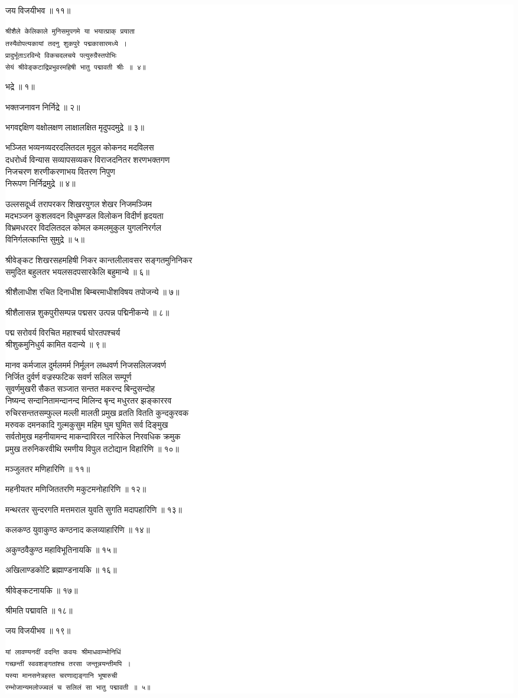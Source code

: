 जय विजयीभव ॥ ११॥  
  
    श्रीशैले केलिकाले मुनिसमुपगमे या भयात्प्राक् प्रयाता  
    तस्यैवोपत्यकायां तदनु शुकपुरे पद्मकासारमध्ये ।  
    प्रादुर्भूताऽरविन्दे विकचदलचये पत्युरुग्रैस्तपोभिः  
    सेयं श्रीवेङ्कटाद्रिप्रभुवरमहिषी भातु पद्मावती श्रीः ॥ ४॥  
  
भद्रे ॥ १॥  
  
भक्तजनावन निर्निद्रे ॥ २॥  
  
भगवद्दक्षिण वक्षोलक्षण लाक्षालक्षित मृदुपदमुद्रे ॥ ३॥  
  
भञ्जित भव्यनव्यदरदलितदल मृदुल कोकनद मदविलस  
दधरोर्ध्व विन्यास सव्यापसव्यकर विराजदनितर शरणभक्तगण  
निजचरण शरणीकरणाभय वितरण निपुण  
निरूपण निर्निद्रमुद्रे ॥ ४॥  
  
उल्लसदूर्ध्व तरापरकर शिखरयुगल शेखर निजमञ्जिम  
मदभञ्जन कुशलवदन विधुमण्डल विलोकन विदीर्ण हृदयता  
विभ्रमधरदर विदलितदल कोमल कमलमुकुल युगलनिरर्गल  
विनिर्गलत्कान्ति सुमुद्रे ॥ ५॥  
  
श्रीवेङ्कट शिखरसहमहिषी निकर कान्तलीलावसर सङ्गतमुनिनिकर  
समुदित बहुलतर भयलसदपसारकेलि बहुमान्ये ॥ ६॥  
  
श्रीशैलाधीश रचित दिनाधीश बिम्बरमाधीशविषय तपोजन्ये ॥ ७॥  
  
श्रीशैलासन्न शुकपुरीसम्पन्न पद्मसर उत्पन्न पद्मिनीकन्ये ॥ ८॥  
  
पद्म सरोवर्य विरचित महाश्चर्य घोरतपश्चर्य  
श्रीशुकमुनिधुर्य कामित वदान्ये ॥ ९॥  
  
मानव कर्मजाल दुर्मलमर्म निर्मूलन लब्धवर्ण निजसलिलजवर्ण  
निर्जित दुर्वर्ण वज्रस्फटिक सवर्ण सलिल सम्पूर्ण  
सुवर्णमुखरी सैकत सञ्जात सन्तत मकरन्द बिन्दुसन्दोह  
निष्यन्द सन्दानितामन्दानन्द मिलिन्द बृन्द मधुरतर झङ्काररव  
रुचिरसन्ततसम्फुल्ल मल्ली मालती प्रमुख व्रतति वितति कुन्दकुरवक  
मरुवक दमनकादि गुल्मकुसुम महिम घुम घुमित सर्व दिङ्मुख  
सर्वतोमुख महनीयामन्द माकन्दाविरल नारिकेल निरवधिक क्रमुक  
प्रमुख तरुनिकरवीथि रमणीय विपुल तटोद्यान विहारिणि ॥ १०॥  
  
मञ्जुलतर मणिहारिणि ॥ ११॥  
  
महनीयतर मणिजिततरणि मकुटमनोहारिणि ॥ १२॥  
  
मन्थरतर सुन्दरगति मत्तमराल युवति सुगति मदापहारिणि ॥ १३॥  
  
कलकण्ठ युवाकुण्ठ कण्ठनाद कलव्याहारिणि ॥ १४॥  
  
अकुण्ठवैकुण्ठ महाविभूतिनायकि ॥ १५॥  
  
अखिलाण्डकोटि ब्रह्माण्डनायकि ॥ १६॥  
  
श्रीवेङ्कटनायकि ॥ १७॥  
  
श्रीमति पद्मावति ॥ १८॥  
  
जय विजयीभव ॥ १९॥  
  
    यां लावण्यनदीं वदन्ति कवयः श्रीमाधवाम्भोनिधिं  
    गच्छन्तीं स्ववशङ्गतांश्च तरसा जन्तून्नयन्तीमपि ।  
    यस्या मानसनेत्रहस्त चरणाद्यङ्गानि भूषारुची  
    रम्भोजान्यमलोज्ज्वलं च सलिलं सा भातु पद्मावती ॥ ५॥  
  